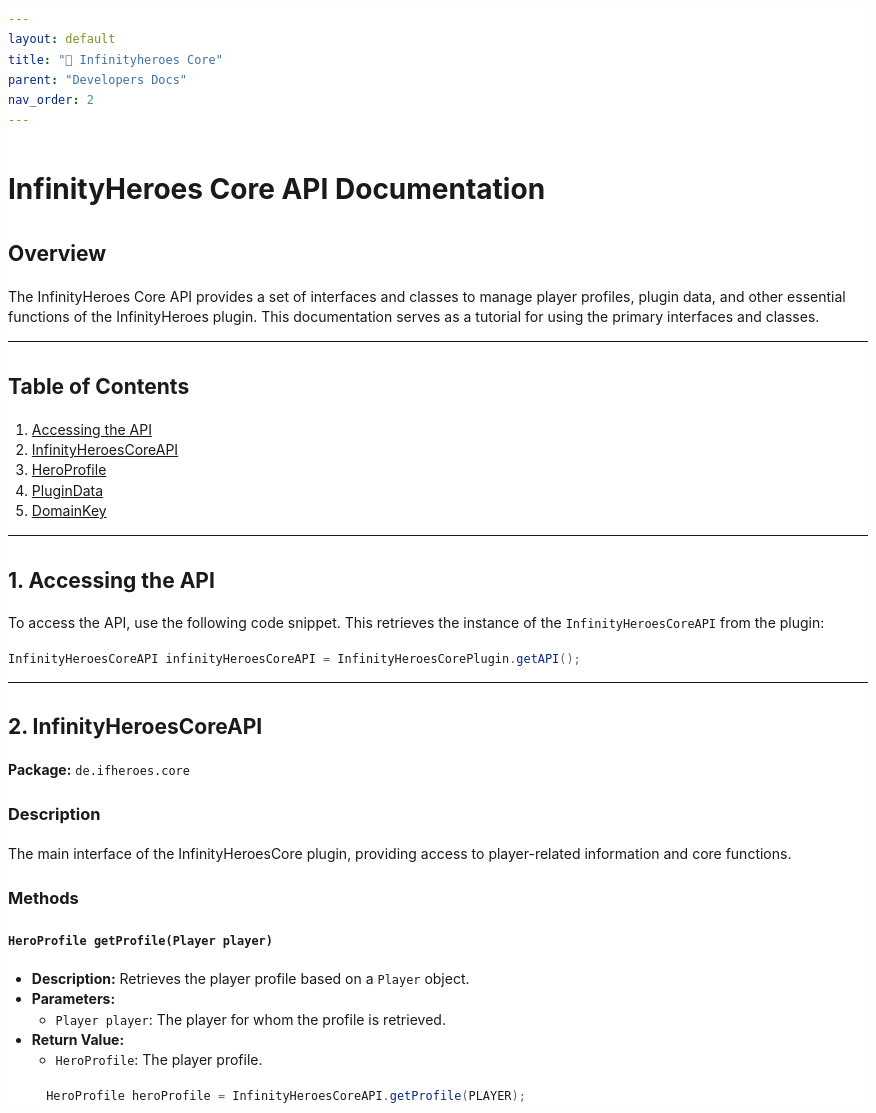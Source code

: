 ```yaml
---
layout: default
title: "🎯 Infinityheroes Core"
parent: "Developers Docs"
nav_order: 2
---
```

# InfinityHeroes Core API Documentation

## Overview
The InfinityHeroes Core API provides a set of interfaces and classes to manage player profiles, plugin data, and other essential functions of the InfinityHeroes plugin. This documentation serves as a tutorial for using the primary interfaces and classes.

---

## Table of Contents

1. [Accessing the API](#1-accessing-the-api)
2. [InfinityHeroesCoreAPI](#2-infinityheroescoreapi)
3. [HeroProfile](#3-heroprofile)
4. [PluginData](#4-plugindata)
5. [DomainKey](#5-domainkey)



---

## 1. Accessing the API

To access the API, use the following code snippet. This retrieves the instance of the `InfinityHeroesCoreAPI` from the plugin:

```java
InfinityHeroesCoreAPI infinityHeroesCoreAPI = InfinityHeroesCorePlugin.getAPI();
```

---

## 2. InfinityHeroesCoreAPI

**Package:** `de.ifheroes.core`

### Description
The main interface of the InfinityHeroesCore plugin, providing access to player-related information and core functions.

### Methods

#### `HeroProfile getProfile(Player player)`
- **Description:** Retrieves the player profile based on a `Player` object.
- **Parameters:**
  - `Player player`: The player for whom the profile is retrieved.
- **Return Value:**
  - `HeroProfile`: The player profile.
  ```java
    HeroProfile heroProfile = InfinityHeroesCoreAPI.getProfile(PLAYER);
  ```

